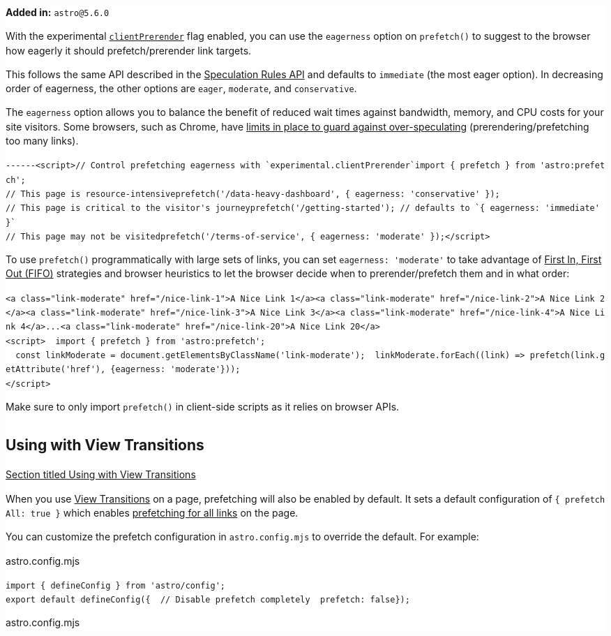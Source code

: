 **Added in:** `astro@5.6.0`

With the experimental [`clientPrerender`](/en/reference/experimental-flags/client-prerender/) flag enabled, you can use the `eagerness` option on `prefetch()` to suggest to the browser how eagerly it should prefetch/prerender link targets.

This follows the same API described in the [Speculation Rules API](https://developer.mozilla.org/en-US/docs/Web/HTML/Element/script/type/speculationrules#eagerness) and defaults to `immediate` (the most eager option). In decreasing order of eagerness, the other options are `eager`, `moderate`, and `conservative`.

The `eagerness` option allows you to balance the benefit of reduced wait times against bandwidth, memory, and CPU costs for your site visitors. Some browsers, such as Chrome, have [limits in place to guard against over-speculating](https://developer.chrome.com/blog/speculation-rules-improvements#chrome-limits) (prerendering/prefetching too many links).

    ------<script>// Control prefetching eagerness with `experimental.clientPrerender`import { prefetch } from 'astro:prefetch';
    // This page is resource-intensiveprefetch('/data-heavy-dashboard', { eagerness: 'conservative' });
    // This page is critical to the visitor's journeyprefetch('/getting-started'); // defaults to `{ eagerness: 'immediate' }`
    // This page may not be visitedprefetch('/terms-of-service', { eagerness: 'moderate' });</script>

To use `prefetch()` programmatically with large sets of links, you can set `eagerness: 'moderate'` to take advantage of [First In, First Out (FIFO)](https://en.wikipedia.org/wiki/FIFO_\(computing_and_electronics\)) strategies and browser heuristics to let the browser decide when to prerender/prefetch them and in what order:

    <a class="link-moderate" href="/nice-link-1">A Nice Link 1</a><a class="link-moderate" href="/nice-link-2">A Nice Link 2</a><a class="link-moderate" href="/nice-link-3">A Nice Link 3</a><a class="link-moderate" href="/nice-link-4">A Nice Link 4</a>...<a class="link-moderate" href="/nice-link-20">A Nice Link 20</a>
    <script>  import { prefetch } from 'astro:prefetch';
      const linkModerate = document.getElementsByClassName('link-moderate');  linkModerate.forEach((link) => prefetch(link.getAttribute('href'), {eagerness: 'moderate'}));
    </script>

Make sure to only import `prefetch()` in client-side scripts as it relies on browser APIs.

Using with View Transitions
---------------------------

[Section titled Using with View Transitions](#using-with-view-transitions)

When you use [View Transitions](/en/guides/view-transitions/) on a page, prefetching will also be enabled by default. It sets a default configuration of `{ prefetchAll: true }` which enables [prefetching for all links](#prefetch-all-links-by-default) on the page.

You can customize the prefetch configuration in `astro.config.mjs` to override the default. For example:

astro.config.mjs

    import { defineConfig } from 'astro/config';
    export default defineConfig({  // Disable prefetch completely  prefetch: false});

astro.config.mjs

